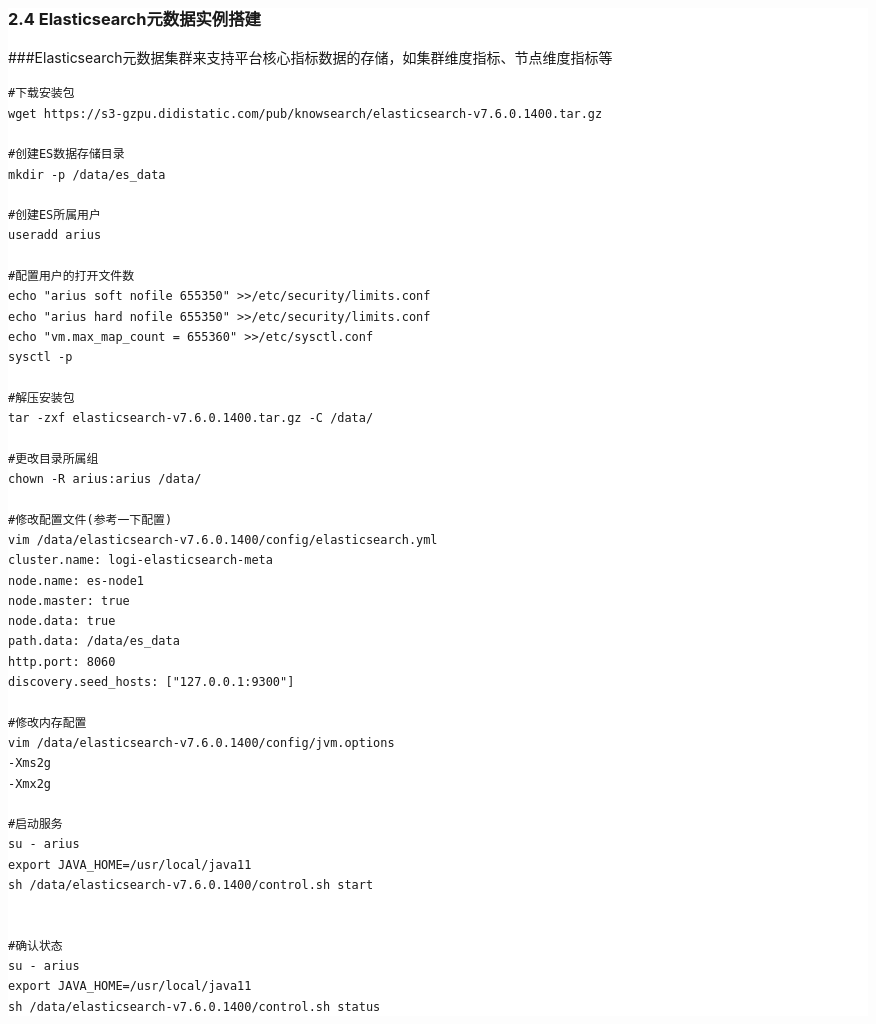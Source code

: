 ### 2.4 Elasticsearch元数据实例搭建
 ###Elasticsearch元数据集群来支持平台核心指标数据的存储，如集群维度指标、节点维度指标等

```
#下载安装包
wget https://s3-gzpu.didistatic.com/pub/knowsearch/elasticsearch-v7.6.0.1400.tar.gz

#创建ES数据存储目录
mkdir -p /data/es_data
	
#创建ES所属用户
useradd arius
	
#配置用户的打开文件数
echo "arius soft nofile 655350" >>/etc/security/limits.conf
echo "arius hard nofile 655350" >>/etc/security/limits.conf
echo "vm.max_map_count = 655360" >>/etc/sysctl.conf
sysctl -p
	
#解压安装包
tar -zxf elasticsearch-v7.6.0.1400.tar.gz -C /data/
	
#更改目录所属组
chown -R arius:arius /data/
	
#修改配置文件(参考一下配置)
vim /data/elasticsearch-v7.6.0.1400/config/elasticsearch.yml
cluster.name: logi-elasticsearch-meta
node.name: es-node1
node.master: true
node.data: true
path.data: /data/es_data
http.port: 8060
discovery.seed_hosts: ["127.0.0.1:9300"]
	
#修改内存配置
vim /data/elasticsearch-v7.6.0.1400/config/jvm.options
-Xms2g
-Xmx2g
	
#启动服务
su - arius
export JAVA_HOME=/usr/local/java11
sh /data/elasticsearch-v7.6.0.1400/control.sh start
	
	
#确认状态
su - arius
export JAVA_HOME=/usr/local/java11
sh /data/elasticsearch-v7.6.0.1400/control.sh status
```
